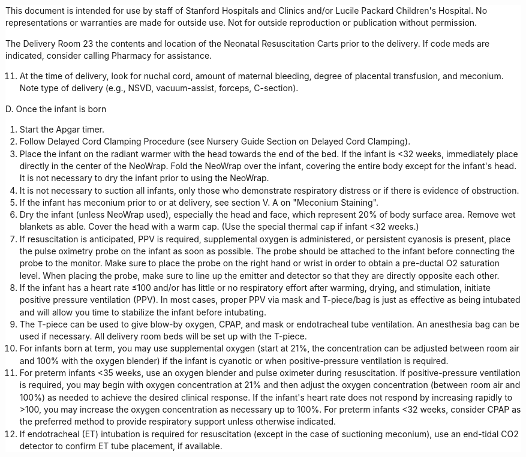 <a id='f629761a-2814-498b-84bd-ea7b1f3c56ea'></a>

This document is intended for use by staff of Stanford Hospitals and Clinics and/or Lucile Packard Children's Hospital. No representations or warranties are made for outside use. Not for outside reproduction or publication without permission.

<a id='e8d2a03c-3e32-493d-8674-f8c4007a4ef6'></a>

The Delivery Room 23
the contents and location of the Neonatal Resuscitation Carts prior to the delivery. If code meds are indicated, consider calling Pharmacy for assistance.

<a id='3e66edba-95bc-4fa8-81f9-c6435b232867'></a>

11. At the time of delivery, look for nuchal cord, amount of maternal bleeding, degree of placental transfusion, and meconium. Note type of delivery (e.g., NSVD, vacuum-assist, forceps, C-section).

<a id='39c64019-146a-4bc2-877c-c5602ee97bf0'></a>

D. Once the infant is born

1. Start the Apgar timer.
2. Follow Delayed Cord Clamping Procedure (see Nursery Guide Section on Delayed Cord Clamping).
3. Place the infant on the radiant warmer with the head towards the end of the bed. If the infant is <32 weeks, immediately place directly in the center of the NeoWrap. Fold the NeoWrap over the infant, covering the entire body except for the infant's head. It is not necessary to dry the infant prior to using the NeoWrap.
4. It is not necessary to suction all infants, only those who demonstrate respiratory distress or if there is evidence of obstruction.
5. If the infant has meconium prior to or at delivery, see section V. A on "Meconium Staining".
6. Dry the infant (unless NeoWrap used), especially the head and face, which represent 20% of body surface area. Remove wet blankets as able. Cover the head with a warm cap. (Use the special thermal cap if infant <32 weeks.)
7. If resuscitation is anticipated, PPV is required, supplemental oxygen is administered, or persistent cyanosis is present, place the pulse oximetry probe on the infant as soon as possible. The probe should be attached to the infant before connecting the probe to the monitor. Make sure to place the probe on the right hand or wrist in order to obtain a pre-ductal O2 saturation level. When placing the probe, make sure to line up the emitter and detector so that they are directly opposite each other.
8. If the infant has a heart rate ≤100 and/or has little or no respiratory effort after warming, drying, and stimulation, initiate positive pressure ventilation (PPV). In most cases, proper PPV via mask and T-piece/bag is just as effective as being intubated and will allow you time to stabilize the infant before intubating.
9. The T-piece can be used to give blow-by oxygen, CPAP, and mask or endotracheal tube ventilation. An anesthesia bag can be used if necessary. All delivery room beds will be set up with the T-piece.
10. For infants born at term, you may use supplemental oxygen (start at 21%, the concentration can be adjusted between room air and 100% with the oxygen blender) if the infant is cyanotic or when positive-pressure ventilation is required.
11. For preterm infants <35 weeks, use an oxygen blender and pulse oximeter during resuscitation. If positive-pressure ventilation is required, you may begin with oxygen concentration at 21% and then adjust the oxygen concentration (between room air and 100%) as needed to achieve the desired clinical response. If the infant's heart rate does not respond by increasing rapidly to >100, you may increase the oxygen concentration as necessary up to 100%. For preterm infants <32 weeks, consider CPAP as the preferred method to provide respiratory support unless otherwise indicated.
12. If endotracheal (ET) intubation is required for resuscitation (except in the case of suctioning meconium), use an end-tidal CO2 detector to confirm ET tube placement, if available.
